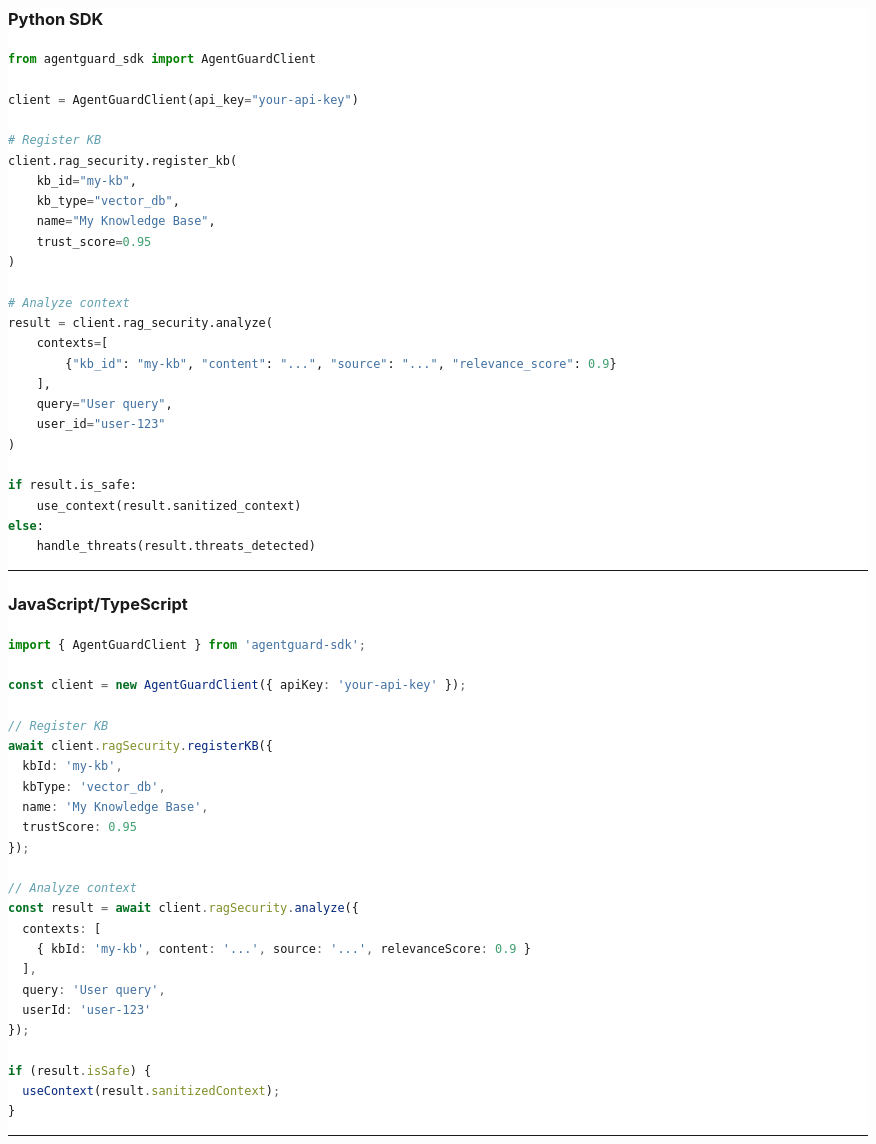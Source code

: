 ### Python SDK

```python
from agentguard_sdk import AgentGuardClient

client = AgentGuardClient(api_key="your-api-key")

# Register KB
client.rag_security.register_kb(
    kb_id="my-kb",
    kb_type="vector_db",
    name="My Knowledge Base",
    trust_score=0.95
)

# Analyze context
result = client.rag_security.analyze(
    contexts=[
        {"kb_id": "my-kb", "content": "...", "source": "...", "relevance_score": 0.9}
    ],
    query="User query",
    user_id="user-123"
)

if result.is_safe:
    use_context(result.sanitized_context)
else:
    handle_threats(result.threats_detected)
```

---

### JavaScript/TypeScript

```typescript
import { AgentGuardClient } from 'agentguard-sdk';

const client = new AgentGuardClient({ apiKey: 'your-api-key' });

// Register KB
await client.ragSecurity.registerKB({
  kbId: 'my-kb',
  kbType: 'vector_db',
  name: 'My Knowledge Base',
  trustScore: 0.95
});

// Analyze context
const result = await client.ragSecurity.analyze({
  contexts: [
    { kbId: 'my-kb', content: '...', source: '...', relevanceScore: 0.9 }
  ],
  query: 'User query',
  userId: 'user-123'
});

if (result.isSafe) {
  useContext(result.sanitizedContext);
}
```

---